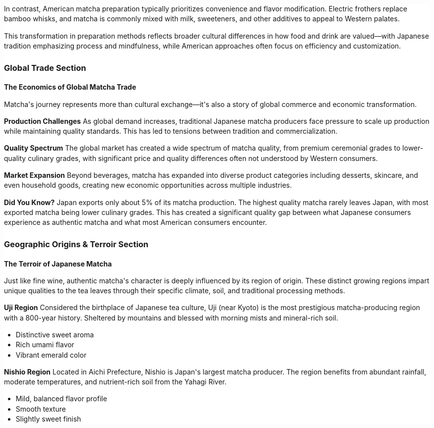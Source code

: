 In contrast, American matcha preparation typically prioritizes convenience and flavor modification. Electric frothers replace bamboo whisks, and matcha is commonly mixed with milk, sweeteners, and other additives to appeal to Western palates.

This transformation in preparation methods reflects broader cultural differences in how food and drink are valued—with Japanese tradition emphasizing process and mindfulness, while American approaches often focus on efficiency and customization.

### Global Trade Section
**The Economics of Global Matcha Trade**

Matcha's journey represents more than cultural exchange—it's also a story of global commerce and economic transformation.

**Production Challenges**
As global demand increases, traditional Japanese matcha producers face pressure to scale up production while maintaining quality standards. This has led to tensions between tradition and commercialization.

**Quality Spectrum**
The global market has created a wide spectrum of matcha quality, from premium ceremonial grades to lower-quality culinary grades, with significant price and quality differences often not understood by Western consumers.

**Market Expansion**
Beyond beverages, matcha has expanded into diverse product categories including desserts, skincare, and even household goods, creating new economic opportunities across multiple industries.

**Did You Know?**
Japan exports only about 5% of its matcha production. The highest quality matcha rarely leaves Japan, with most exported matcha being lower culinary grades. This has created a significant quality gap between what Japanese consumers experience as authentic matcha and what most American consumers encounter.

### Geographic Origins & Terroir Section
**The Terroir of Japanese Matcha**

Just like fine wine, authentic matcha's character is deeply influenced by its region of origin. These distinct growing regions impart unique qualities to the tea leaves through their specific climate, soil, and traditional processing methods.

**Uji Region**
Considered the birthplace of Japanese tea culture, Uji (near Kyoto) is the most prestigious matcha-producing region with a 800-year history. Sheltered by mountains and blessed with morning mists and mineral-rich soil.
- Distinctive sweet aroma
- Rich umami flavor
- Vibrant emerald color

**Nishio Region**
Located in Aichi Prefecture, Nishio is Japan's largest matcha producer. The region benefits from abundant rainfall, moderate temperatures, and nutrient-rich soil from the Yahagi River.
- Mild, balanced flavor profile
- Smooth texture
- Slightly sweet finish

